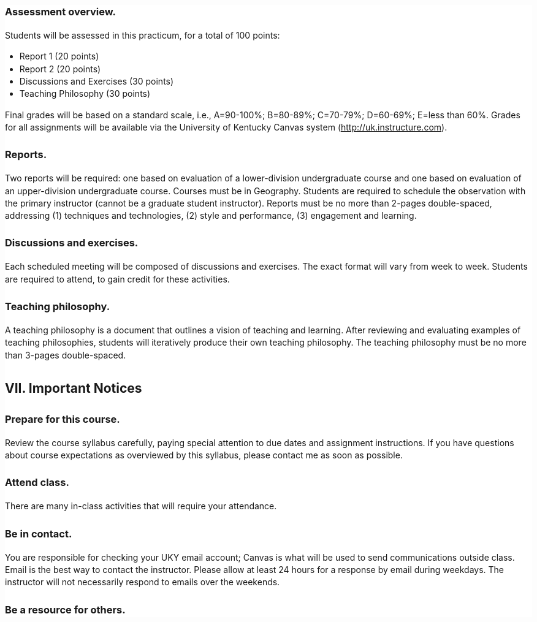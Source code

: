 ### Assessment overview.

Students will be assessed in this practicum, for a total of 100 points:
* Report 1 (20 points)
* Report 2 (20 points)
* Discussions and Exercises (30 points)
* Teaching Philosophy (30 points)

Final grades will be based on a standard scale, i.e., A=90-100%; B=80-89%; C=70-79%; D=60-69%; E=less than 60%. Grades for all assignments will be available via the University of Kentucky Canvas system (http://uk.instructure.com).

### Reports.

Two reports will be required: one based on evaluation of a lower-division undergraduate course and one based on evaluation of an upper-division undergraduate course. Courses must be in Geography. Students are required to schedule the observation with the primary instructor (cannot be a graduate student instructor). Reports must be no more than 2-pages double-spaced, addressing (1) techniques and technologies, (2) style and performance, (3) engagement and learning.

### Discussions and exercises.

Each scheduled meeting will be composed of discussions and exercises. The exact format will vary from week to week. Students are required to attend, to gain credit for these activities.

### Teaching philosophy.

A teaching philosophy is a document that outlines a vision of teaching and learning. After reviewing and evaluating examples of teaching philosophies, students will iteratively produce their own teaching philosophy. The teaching philosophy must be no more than 3-pages double-spaced.

## VII. Important Notices

### Prepare for this course.

Review the course syllabus carefully, paying special attention to due dates and assignment instructions. If you have questions about course expectations as overviewed by this syllabus, please contact me as soon as possible.

### Attend class.

There are many in-class activities that will require your attendance.

### Be in contact.

You are responsible for checking your UKY email account; Canvas is what will be used to send communications outside class. Email is the best way to contact the instructor. Please allow at least 24 hours for a response by email during weekdays. The instructor will not necessarily respond to emails over the weekends.

### Be a resource for others.
